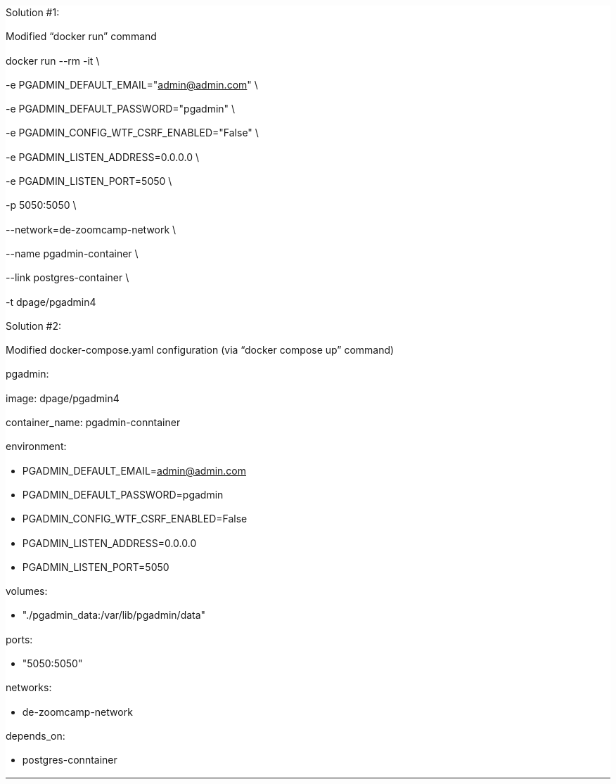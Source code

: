 Solution #1:

Modified “docker run” command

docker run --rm -it \

-e PGADMIN_DEFAULT_EMAIL="admin@admin.com" \

-e PGADMIN_DEFAULT_PASSWORD="pgadmin" \

-e PGADMIN_CONFIG_WTF_CSRF_ENABLED="False" \

-e PGADMIN_LISTEN_ADDRESS=0.0.0.0 \

-e PGADMIN_LISTEN_PORT=5050 \

-p 5050:5050 \

--network=de-zoomcamp-network \

--name pgadmin-container \

--link postgres-container \

-t dpage/pgadmin4

Solution #2:

Modified docker-compose.yaml configuration (via “docker compose up” command)

pgadmin:

image: dpage/pgadmin4

container_name: pgadmin-conntainer

environment:

- PGADMIN_DEFAULT_EMAIL=admin@admin.com

- PGADMIN_DEFAULT_PASSWORD=pgadmin

- PGADMIN_CONFIG_WTF_CSRF_ENABLED=False

- PGADMIN_LISTEN_ADDRESS=0.0.0.0

- PGADMIN_LISTEN_PORT=5050

volumes:

- "./pgadmin_data:/var/lib/pgadmin/data"

ports:

- "5050:5050"

networks:

- de-zoomcamp-network

depends_on:

- postgres-conntainer

---

